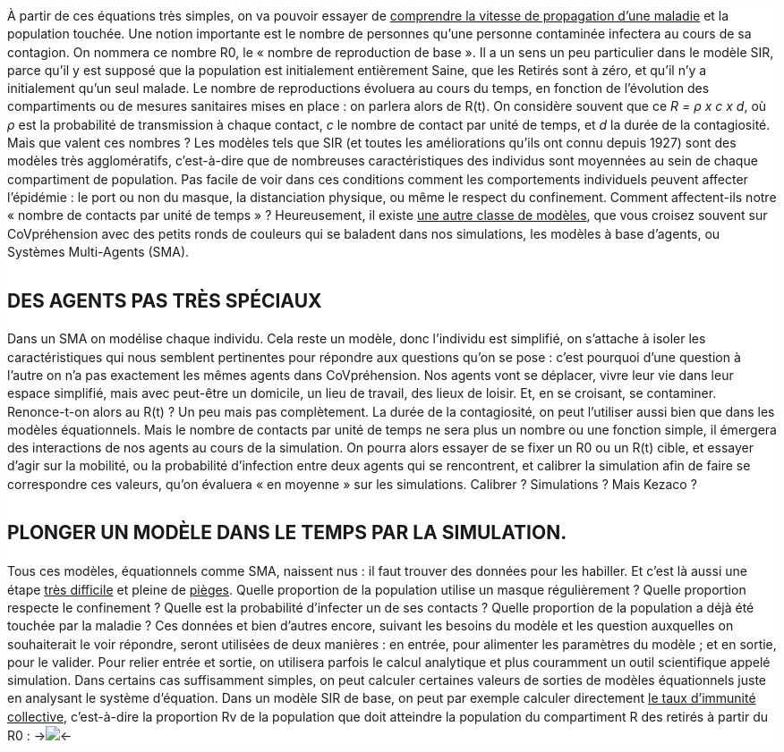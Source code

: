 À partir de ces équations très simples, on va pouvoir essayer de [comprendre la vitesse de propagation d’une maladie](https://covprehension.org/2020/03/24/q1.html) et la population touchée. Une notion importante est le nombre de personnes qu’une personne contaminée infectera au cours de sa contagion. On nommera ce nombre R0, le « nombre de reproduction de base ». Il a un sens un peu particulier dans le modèle SIR, parce qu’il y est supposé que la population est initialement entièrement Saine, que les Retirés sont à zéro, et qu’il n’y a initialement qu’un seul malade. Le nombre de reproductions évoluera au cours du temps, en fonction de l’évolution des compartiments ou de mesures sanitaires mises en place : on parlera alors de R(t). On considère souvent que ce *R = ρ x c x d*, où *ρ* est la probabilité de transmission à chaque contact, *c* le nombre de contact par unité de temps, et *d* la durée de la contagiosité. Mais que valent ces nombres ?
Les modèles tels que SIR (et toutes les améliorations qu’ils ont connu depuis 1927) sont des modèles très agglomératifs, c’est-à-dire que de nombreuses caractéristiques des individus sont moyennées au sein de chaque compartiment de population. Pas facile de voir dans ces conditions comment les comportements individuels peuvent affecter l’épidémie : le port ou non du masque, la distanciation physique, ou même le respect du confinement. Comment affectent-ils notre « nombre de contacts par unité de temps » ? Heureusement, il existe [une autre classe de modèles](https://lejournal.cnrs.fr/articles/covid-19-comment-sont-concus-les-modeles-des-epidemies), que vous croisez souvent sur CoVpréhension avec des petits ronds de couleurs qui se baladent dans nos simulations, les modèles à base d’agents, ou Systèmes Multi-Agents (SMA).

## **DES AGENTS PAS TRÈS SPÉCIAUX**
Dans un SMA on modélise chaque individu. Cela reste un modèle, donc l’individu est simplifié, on s’attache à isoler les caractéristiques qui nous semblent pertinentes pour répondre aux questions qu’on se pose : c’est pourquoi d’une question à l’autre on n’a pas exactement les mêmes agents dans CoVpréhension. Nos agents vont se déplacer, vivre leur vie dans leur espace simplifié, mais avec peut-être un domicile, un lieu de travail, des lieux de loisir. Et, en se croisant, se contaminer. Renonce-t-on alors au R(t) ? Un peu mais pas complètement. La durée de la contagiosité, on peut l’utiliser aussi bien que dans les modèles équationnels. Mais le nombre de contacts par unité de temps ne sera plus un nombre ou une fonction simple, il émergera des interactions de nos agents au cours de la simulation. On pourra alors essayer de se fixer un R0 ou un R(t) cible, et essayer d’agir sur la mobilité, ou la probabilité d’infection entre deux agents qui se rencontrent, et calibrer la simulation afin de faire se correspondre ces valeurs, qu’on évaluera « en moyenne » sur les simulations.
Calibrer ? Simulations ? Mais Kezaco ?

## **PLONGER UN MODÈLE DANS LE TEMPS PAR LA SIMULATION.**
Tous ces modèles, équationnels comme SMA, naissent nus : il faut trouver des données pour les habiller. Et c’est là aussi une étape [très difficile](https://covprehension.org/2020/03/24/q19.html) et pleine de [pièges](https://www.thelancet.com/journals/lancet/article/PIIS0140-6736(20)31324-6/fulltext). Quelle proportion de la population utilise un masque régulièrement ? Quelle proportion respecte le confinement ? Quelle est la probabilité d’infecter un de ses contacts ? Quelle proportion de la population a déjà été touchée par la maladie ? Ces données et bien d’autres encore, suivant les besoins du modèle et les question auxquelles on souhaiterait le voir répondre, seront utilisées de deux manières : en entrée, pour alimenter les paramètres du modèle ; et en sortie, pour le valider. Pour relier entrée et sortie, on utilisera parfois le calcul analytique et plus couramment un outil scientifique appelé simulation.
Dans certains cas suffisamment simples, on peut calculer certaines valeurs de sorties de modèles équationnels juste en analysant le système d’équation. Dans un modèle SIR de base, on peut par exemple calculer directement [le taux d’immunité collective](https://covprehension.org/2020/04/01/q8.html), c’est-à-dire la proportion Rv de la population que doit atteindre la population du compartiment R des retirés à partir du R0 :
-><img src="https://render.githubusercontent.com/render/math?math=R_v = 1 + \frac{1}{R_0}"><-
